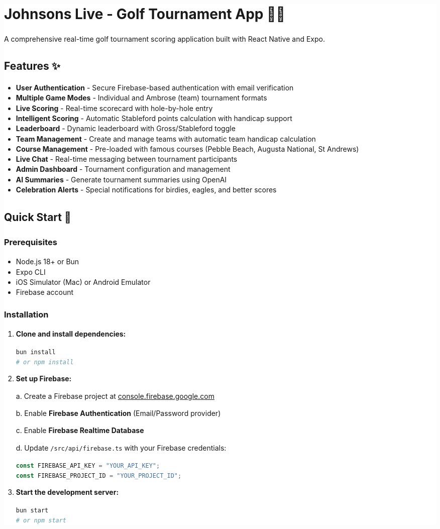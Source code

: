 # Johnsons Live - Golf Tournament App 🏌️‍♂️

A comprehensive real-time golf tournament scoring application built with React Native and Expo.

## Features ✨

- **User Authentication** - Secure Firebase-based authentication with email verification
- **Multiple Game Modes** - Individual and Ambrose (team) tournament formats
- **Live Scoring** - Real-time scorecard with hole-by-hole entry
- **Intelligent Scoring** - Automatic Stableford points calculation with handicap support
- **Leaderboard** - Dynamic leaderboard with Gross/Stableford toggle
- **Team Management** - Create and manage teams with automatic team handicap calculation
- **Course Management** - Pre-loaded with famous courses (Pebble Beach, Augusta National, St Andrews)
- **Live Chat** - Real-time messaging between tournament participants
- **Admin Dashboard** - Tournament configuration and management
- **AI Summaries** - Generate tournament summaries using OpenAI
- **Celebration Alerts** - Special notifications for birdies, eagles, and better scores

## Quick Start 🚀

### Prerequisites
- Node.js 18+ or Bun
- Expo CLI
- iOS Simulator (Mac) or Android Emulator
- Firebase account

### Installation

1. **Clone and install dependencies:**
   ```bash
   bun install
   # or npm install
   ```

2. **Set up Firebase:**
   
   a. Create a Firebase project at [console.firebase.google.com](https://console.firebase.google.com)
   
   b. Enable **Firebase Authentication** (Email/Password provider)
   
   c. Enable **Firebase Realtime Database**
   
   d. Update `/src/api/firebase.ts` with your Firebase credentials:
   ```typescript
   const FIREBASE_API_KEY = "YOUR_API_KEY";
   const FIREBASE_PROJECT_ID = "YOUR_PROJECT_ID";
   ```

3. **Start the development server:**
   ```bash
   bun start
   # or npm start
   ```
